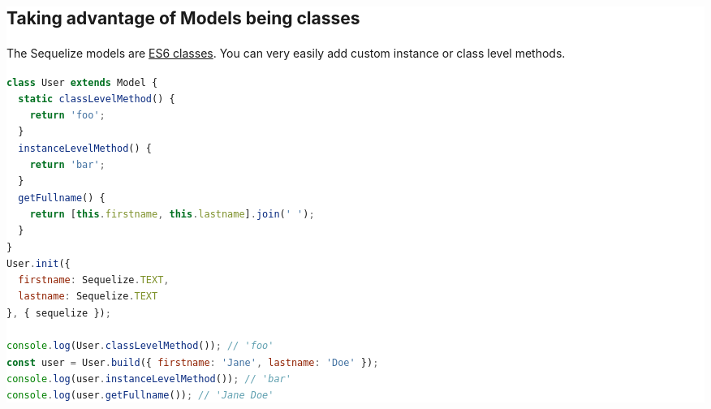 ## Taking advantage of Models being classes

The Sequelize models are [ES6 classes](https://developer.mozilla.org/en-US/docs/Web/JavaScript/Reference/Classes). You can very easily add custom instance or class level methods.

```js
class User extends Model {
  static classLevelMethod() {
    return 'foo';
  }
  instanceLevelMethod() {
    return 'bar';
  }
  getFullname() {
    return [this.firstname, this.lastname].join(' ');
  }
}
User.init({
  firstname: Sequelize.TEXT,
  lastname: Sequelize.TEXT
}, { sequelize });

console.log(User.classLevelMethod()); // 'foo'
const user = User.build({ firstname: 'Jane', lastname: 'Doe' });
console.log(user.instanceLevelMethod()); // 'bar'
console.log(user.getFullname()); // 'Jane Doe'
```
